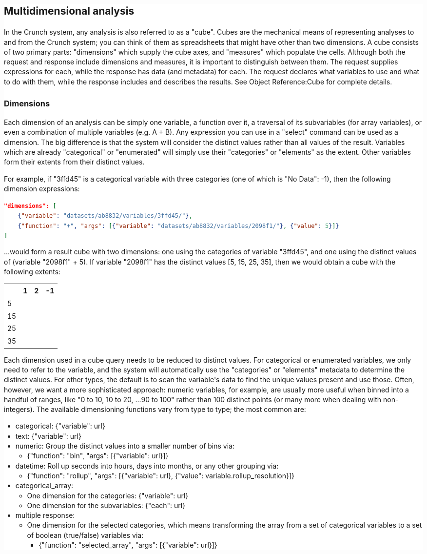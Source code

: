 ## Multidimensional analysis

In the Crunch system, any analysis is also referred to as a "cube". Cubes are the mechanical means of representing analyses to and from the Crunch system; you can think of them as spreadsheets that might have other than two dimensions. A cube consists of two primary parts: "dimensions" which supply the cube axes, and "measures" which populate the cells. Although both the request and response include dimensions and measures, it is important to distinguish between them. The request supplies expressions for each, while the response has data (and metadata) for each. The request declares what variables to use and what to do with them, while the response includes and describes the results. See Object Reference:Cube for complete details.

### Dimensions

Each dimension of an analysis can be simply one variable, a function over it, a traversal of its subvariables (for array variables), or even a combination of multiple variables (e.g. A + B). Any expression you can use in a "select" command can be used as a dimension. The big difference is that the system will consider the distinct values rather than all values of the result. Variables which are already "categorical" or "enumerated" will simply use their "categories" or "elements" as the extent. Other variables form their extents from their distinct values.

For example, if "3ffd45" is a categorical variable with three categories (one of which is "No Data": -1), then the following dimension expressions:

```json
"dimensions": [
    {"variable": "datasets/ab8832/variables/3ffd45/"},
    {"function": "+", "args": [{"variable": "datasets/ab8832/variables/2098f1/"}, {"value": 5}]}
]
```

...would form a result cube with two dimensions: one using the categories of variable "3ffd45", and one using the distinct values of (variable "2098f1" + 5). If variable "2098f1" has the distinct values [5, 15, 25, 35], then we would obtain a cube with the following extents:

|   | 1 | 2 | -1 |
|---|---|---|----|
|  5|   |   |    |
| 15|   |   |    |
| 25|   |   |    |
| 35|   |   |    |

Each dimension used in a cube query needs to be reduced to distinct values. For categorical or enumerated variables, we only need to refer to the variable, and the system will automatically use the "categories" or "elements" metadata to determine the distinct values. For other types, the default is to scan the variable's data to find the unique values present and use those. Often, however, we want a more sophisticated approach: numeric variables, for example, are usually more useful when binned into a handful of ranges, like "0 to 10, 10 to 20, ...90 to 100" rather than 100 distinct points (or many more when dealing with non-integers). The available dimensioning functions vary from type to type; the most common are:

 * categorical: {"variable": url}
 * text: {"variable": url}
 * numeric:  Group the distinct values into a smaller number of bins via:
   * {"function": "bin", "args": [{"variable": url}]}
 * datetime: Roll up seconds into hours, days into months, or any other grouping via:
   * {"function": "rollup", "args": [{"variable": url}, {"value": variable.rollup_resolution}]}
 * categorical_array:
   * One dimension for the categories: {"variable": url}
   * One dimension for the subvariables: {"each": url}
 * multiple response: 
   * One dimension for the selected categories, which means transforming the array from a set of categorical variables to a set of boolean (true/false) variables via:
     * {"function": "selected_array", "args": [{"variable": url}]}